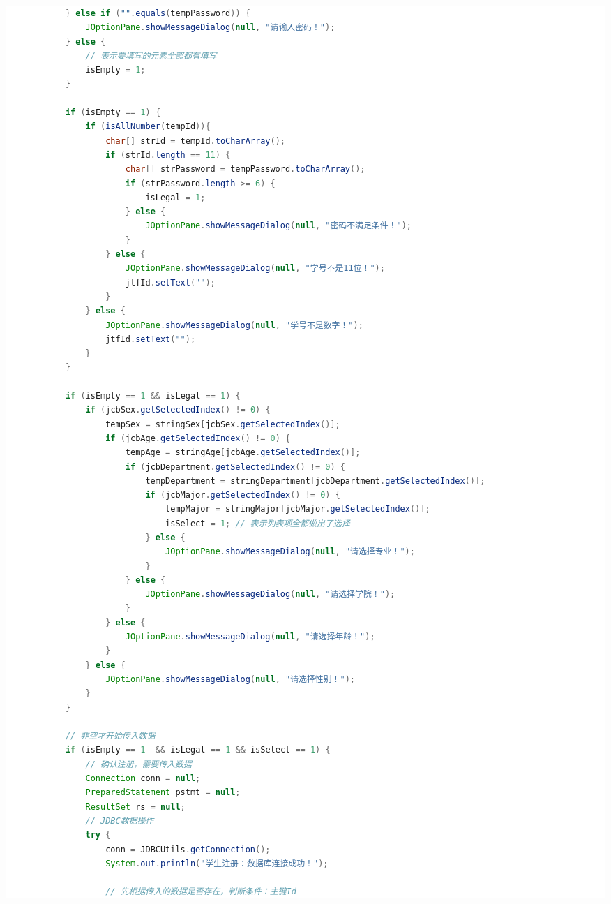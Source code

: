 ```java
            } else if ("".equals(tempPassword)) {
                JOptionPane.showMessageDialog(null, "请输入密码！");
            } else {
                // 表示要填写的元素全部都有填写
                isEmpty = 1;
            }

            if (isEmpty == 1) {
                if (isAllNumber(tempId)){
                    char[] strId = tempId.toCharArray();
                    if (strId.length == 11) {
                        char[] strPassword = tempPassword.toCharArray();
                        if (strPassword.length >= 6) {
                            isLegal = 1;
                        } else {
                            JOptionPane.showMessageDialog(null, "密码不满足条件！");
                        }
                    } else {
                        JOptionPane.showMessageDialog(null, "学号不是11位！");
                        jtfId.setText("");
                    }
                } else {
                    JOptionPane.showMessageDialog(null, "学号不是数字！");
                    jtfId.setText("");
                }
            }

            if (isEmpty == 1 && isLegal == 1) {
                if (jcbSex.getSelectedIndex() != 0) {
                    tempSex = stringSex[jcbSex.getSelectedIndex()];
                    if (jcbAge.getSelectedIndex() != 0) {
                        tempAge = stringAge[jcbAge.getSelectedIndex()];
                        if (jcbDepartment.getSelectedIndex() != 0) {
                            tempDepartment = stringDepartment[jcbDepartment.getSelectedIndex()];
                            if (jcbMajor.getSelectedIndex() != 0) {
                                tempMajor = stringMajor[jcbMajor.getSelectedIndex()];
                                isSelect = 1; // 表示列表项全都做出了选择
                            } else {
                                JOptionPane.showMessageDialog(null, "请选择专业！");
                            }
                        } else {
                            JOptionPane.showMessageDialog(null, "请选择学院！");
                        }
                    } else {
                        JOptionPane.showMessageDialog(null, "请选择年龄！");
                    }
                } else {
                    JOptionPane.showMessageDialog(null, "请选择性别！");
                }
            }

            // 非空才开始传入数据
            if (isEmpty == 1  && isLegal == 1 && isSelect == 1) {
                // 确认注册，需要传入数据
                Connection conn = null;
                PreparedStatement pstmt = null;
                ResultSet rs = null;
                // JDBC数据操作
                try {
                    conn = JDBCUtils.getConnection();
                    System.out.println("学生注册：数据库连接成功！");

                    // 先根据传入的数据是否存在，判断条件：主键Id
```